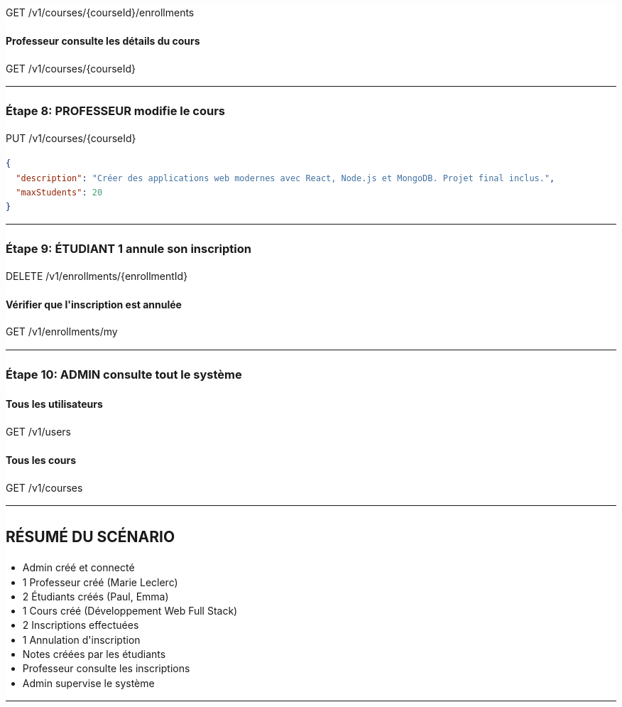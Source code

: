 GET /v1/courses/{courseId}/enrollments

#### Professeur consulte les détails du cours

GET /v1/courses/{courseId}

---

### Étape 8: PROFESSEUR modifie le cours

PUT /v1/courses/{courseId}

```json
{
  "description": "Créer des applications web modernes avec React, Node.js et MongoDB. Projet final inclus.",
  "maxStudents": 20
}
```

---

### Étape 9: ÉTUDIANT 1 annule son inscription

DELETE /v1/enrollments/{enrollmentId}

#### Vérifier que l'inscription est annulée

GET /v1/enrollments/my

---

### Étape 10: ADMIN consulte tout le système

#### Tous les utilisateurs

GET /v1/users

#### Tous les cours

GET /v1/courses

---

## RÉSUMÉ DU SCÉNARIO

- Admin créé et connecté
- 1 Professeur créé (Marie Leclerc)
- 2 Étudiants créés (Paul, Emma)
- 1 Cours créé (Développement Web Full Stack)
- 2 Inscriptions effectuées
- 1 Annulation d'inscription
- Notes créées par les étudiants
- Professeur consulte les inscriptions
- Admin supervise le système

---